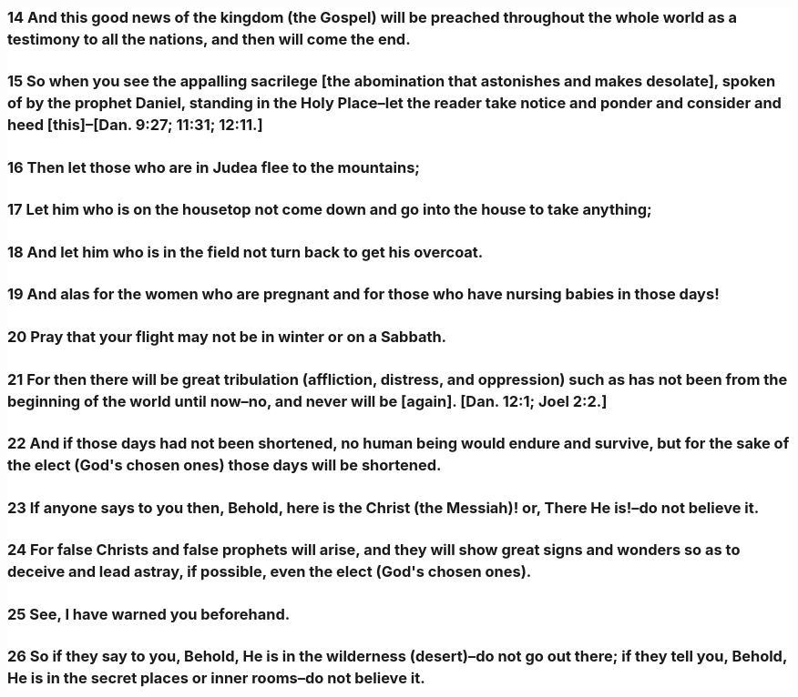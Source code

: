 ### 14 And this good news of the kingdom (the Gospel) will be preached throughout the whole world as a testimony to all the nations, and then will come the end.

### 15 So when you see the appalling sacrilege [the abomination that astonishes and makes desolate], spoken of by the prophet Daniel, standing in the Holy Place–let the reader take notice and ponder and consider and heed [this]–[Dan. 9:27; 11:31; 12:11.]

### 16 Then let those who are in Judea flee to the mountains;

### 17 Let him who is on the housetop not come down and go into the house to take anything;

### 18 And let him who is in the field not turn back to get his overcoat.

### 19 And alas for the women who are pregnant and for those who have nursing babies in those days!

### 20 Pray that your flight may not be in winter or on a Sabbath.

### 21 For then there will be great tribulation (affliction, distress, and oppression) such as has not been from the beginning of the world until now–no, and never will be [again]. [Dan. 12:1; Joel 2:2.]

### 22 And if those days had not been shortened, no human being would endure and survive, but for the sake of the elect (God's chosen ones) those days will be shortened.

### 23 If anyone says to you then, Behold, here is the Christ (the Messiah)! or, There He is!–do not believe it.

### 24 For false Christs and false prophets will arise, and they will show great signs and wonders so as to deceive and lead astray, if possible, even the elect (God's chosen ones).

### 25 See, I have warned you beforehand.

### 26 So if they say to you, Behold, He is in the wilderness (desert)–do not go out there; if they tell you, Behold, He is in the secret places or inner rooms–do not believe it.
